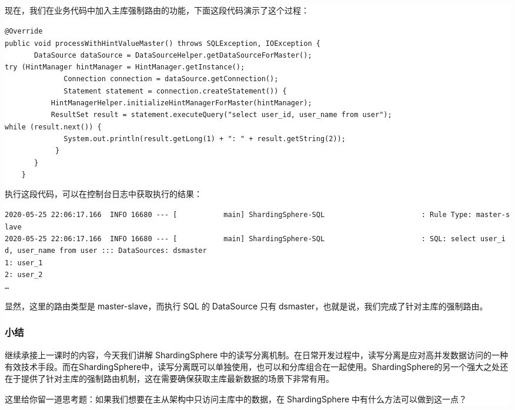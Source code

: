 现在，我们在业务代码中加入主库强制路由的功能，下面这段代码演示了这个过程：

```
@Override
public void processWithHintValueMaster() throws SQLException, IOException {
       DataSource dataSource = DataSourceHelper.getDataSourceForMaster();
try (HintManager hintManager = HintManager.getInstance();
              Connection connection = dataSource.getConnection();
              Statement statement = connection.createStatement()) {
           HintManagerHelper.initializeHintManagerForMaster(hintManager);
           ResultSet result = statement.executeQuery("select user_id, user_name from user");
while (result.next()) {
              System.out.println(result.getLong(1) + ": " + result.getString(2));
            }
       }      
    }
```

执行这段代码，可以在控制台日志中获取执行的结果：

```
2020-05-25 22:06:17.166  INFO 16680 --- [           main] ShardingSphere-SQL                       : Rule Type: master-slave
2020-05-25 22:06:17.166  INFO 16680 --- [           main] ShardingSphere-SQL                       : SQL: select user_id, user_name from user ::: DataSources: dsmaster
1: user_1
2: user_2
…
```

显然，这里的路由类型是 master-slave，而执行 SQL 的 DataSource 只有 dsmaster，也就是说，我们完成了针对主库的强制路由。

### 小结

继续承接上一课时的内容，今天我们讲解 ShardingSphere 中的读写分离机制。在日常开发过程中，读写分离是应对高并发数据访问的一种有效技术手段。而在ShardingSphere中，读写分离既可以单独使用，也可以和分库组合在一起使用。ShardingSphere的另一个强大之处还在于提供了针对主库的强制路由机制，这在需要确保获取主库最新数据的场景下非常有用。

这里给你留一道思考题：如果我们想要在主从架构中只访问主库中的数据，在 ShardingSphere 中有什么方法可以做到这一点？

